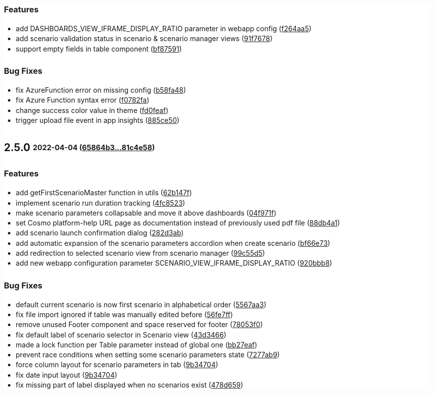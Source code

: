 ### Features

- add DASHBOARDS_VIEW_IFRAME_DISPLAY_RATIO parameter in webapp config ([f264aa5](https://github.com/Cosmo-Tech/azure-sample-webapp/commit/f264aa5))
- add scenario validation status in scenario & scenario manager views ([91f7678](https://github.com/Cosmo-Tech/azure-sample-webapp/commit/91f7678))
- support empty fields in table component ([bf87591](https://github.com/Cosmo-Tech/azure-sample-webapp/commit/bf87591))

### Bug Fixes

- fix AzureFunction error on missing config ([b58fa48](https://github.com/Cosmo-Tech/azure-sample-webapp/commit/b58fa48))
- fix Azure Function syntax error ([f0782fa](https://github.com/Cosmo-Tech/azure-sample-webapp/commit/f0782fa))
- change success color value in theme ([fd0feaf](https://github.com/Cosmo-Tech/azure-sample-webapp/commit/fd0feaf))
- trigger upload file event in app insights ([885ce50](https://github.com/Cosmo-Tech/azure-sample-webapp/commit/885ce50))

## **2.5.0** <sub><sup>2022-04-04 ([65864b3...81c4e58](https://github.com/Cosmo-Tech/azure-sample-webapp/compare/65864b3...81c4e58?diff=split))</sup></sub>

### Features

- add getFirstScenarioMaster function in utils ([62b147f](https://github.com/Cosmo-Tech/azure-sample-webapp/commit/62b147f))
- implement scenario run duration tracking ([4fc8523](https://github.com/Cosmo-Tech/azure-sample-webapp/commit/4fc8523))
- make scenario parameters collapsable and move it above dashboards ([04f971f](https://github.com/Cosmo-Tech/azure-sample-webapp/commit/04f971f))
- set Cosmo platform\-help URL page as documentation instead of previously used pdf file ([88db4a1](https://github.com/Cosmo-Tech/azure-sample-webapp/commit/88db4a1))
- add scenario launch confirmation dialog ([282d3ab](https://github.com/Cosmo-Tech/azure-sample-webapp/commit/282d3ab))
- add automatic expansion of the scenario parameters accordion when create scenario ([bf66e73](https://github.com/Cosmo-Tech/azure-sample-webapp/commit/bf66e73))
- add redirection to selected scenario view from scenario manager ([99c55d5](https://github.com/Cosmo-Tech/azure-sample-webapp/commit/99c55d5))
- add new webapp configuration parameter SCENARIO_VIEW_IFRAME_DISPLAY_RATIO ([920bbb8](https://github.com/Cosmo-Tech/azure-sample-webapp/commit/920bbb8))

### Bug Fixes

- default current scenario is now first scenario in alphabetical order ([5567aa3](https://github.com/Cosmo-Tech/azure-sample-webapp/commit/5567aa3))
- fix file import ignored if table was manually edited before ([56fe7ff](https://github.com/Cosmo-Tech/azure-sample-webapp/commit/56fe7ff))
- remove unused Footer component and space reserved for footer ([78053f0](https://github.com/Cosmo-Tech/azure-sample-webapp/commit/78053f0))
- fix default label of scenario selector in Scenario view ([43d3466](https://github.com/Cosmo-Tech/azure-sample-webapp/commit/43d3466))
- made a lock function per Table parameter instead of global one ([bb27eaf](https://github.com/Cosmo-Tech/azure-sample-webapp/commit/bb27eaf))
- prevent race conditions when setting some scenario parameters state ([7277ab9](https://github.com/Cosmo-Tech/azure-sample-webapp/commit/7277ab9))
- force column layout for scenario parameters in tab ([9b34704](https://github.com/Cosmo-Tech/azure-sample-webapp/commit/9b34704))
- fix date input layout ([9b34704](https://github.com/Cosmo-Tech/azure-sample-webapp/commit/9b34704))
- fix missing part of label displayed when no scenarios exist ([478d659](https://github.com/Cosmo-Tech/azure-sample-webapp/commit/478d659))